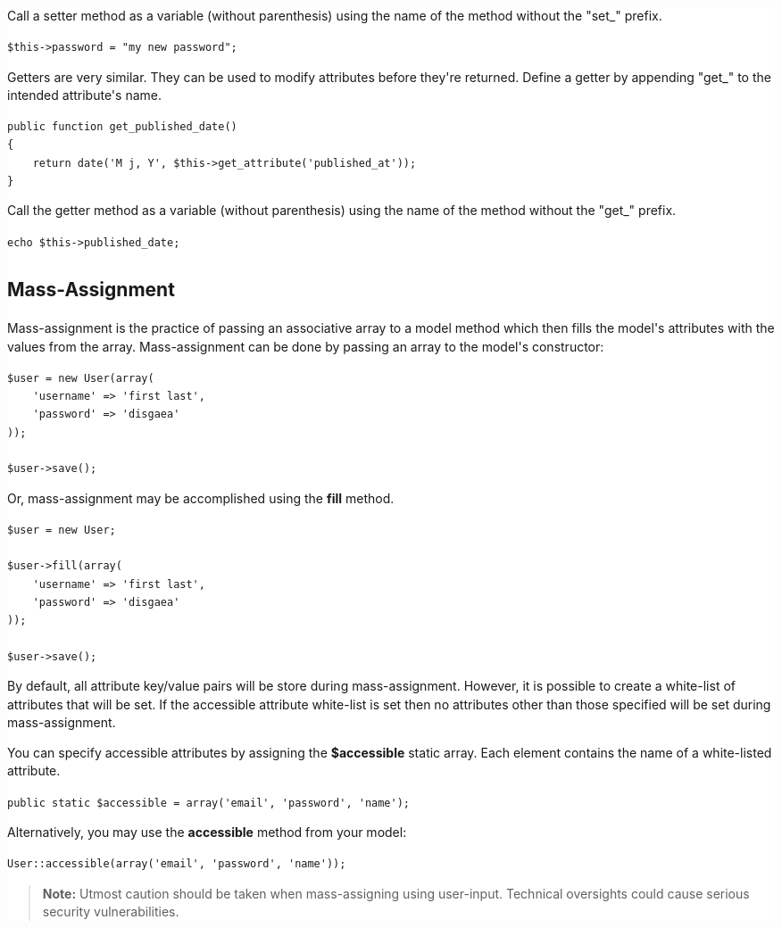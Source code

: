 Call a setter method as a variable (without parenthesis) using the name of the method without the "set_" prefix.

	$this->password = "my new password";

Getters are very similar. They can be used to modify attributes before they're returned. Define a getter by appending "get_" to the intended attribute's name.

	public function get_published_date()
	{
		return date('M j, Y', $this->get_attribute('published_at'));
	}

Call the getter method as a variable (without parenthesis) using the name of the method without the "get_" prefix.

	echo $this->published_date;

<a name="mass-assignment"></a>
## Mass-Assignment

Mass-assignment is the practice of passing an associative array to a model method which then fills the model's attributes with the values from the array. Mass-assignment can be done by passing an array to the model's constructor:

	$user = new User(array(
		'username' => 'first last',
		'password' => 'disgaea'
	));

	$user->save();

Or, mass-assignment may be accomplished using the **fill** method.

	$user = new User;

	$user->fill(array(
		'username' => 'first last',
		'password' => 'disgaea'
	));

	$user->save();

By default, all attribute key/value pairs will be store during mass-assignment. However, it is possible to create a white-list of attributes that will be set. If the accessible attribute white-list is set then no attributes other than those specified will be set during mass-assignment.

You can specify accessible attributes by assigning the **$accessible** static array. Each element contains the name of a white-listed attribute.

	public static $accessible = array('email', 'password', 'name');

Alternatively, you may use the **accessible** method from your model:

	User::accessible(array('email', 'password', 'name'));

> **Note:** Utmost caution should be taken when mass-assigning using user-input. Technical oversights could cause serious security vulnerabilities.
